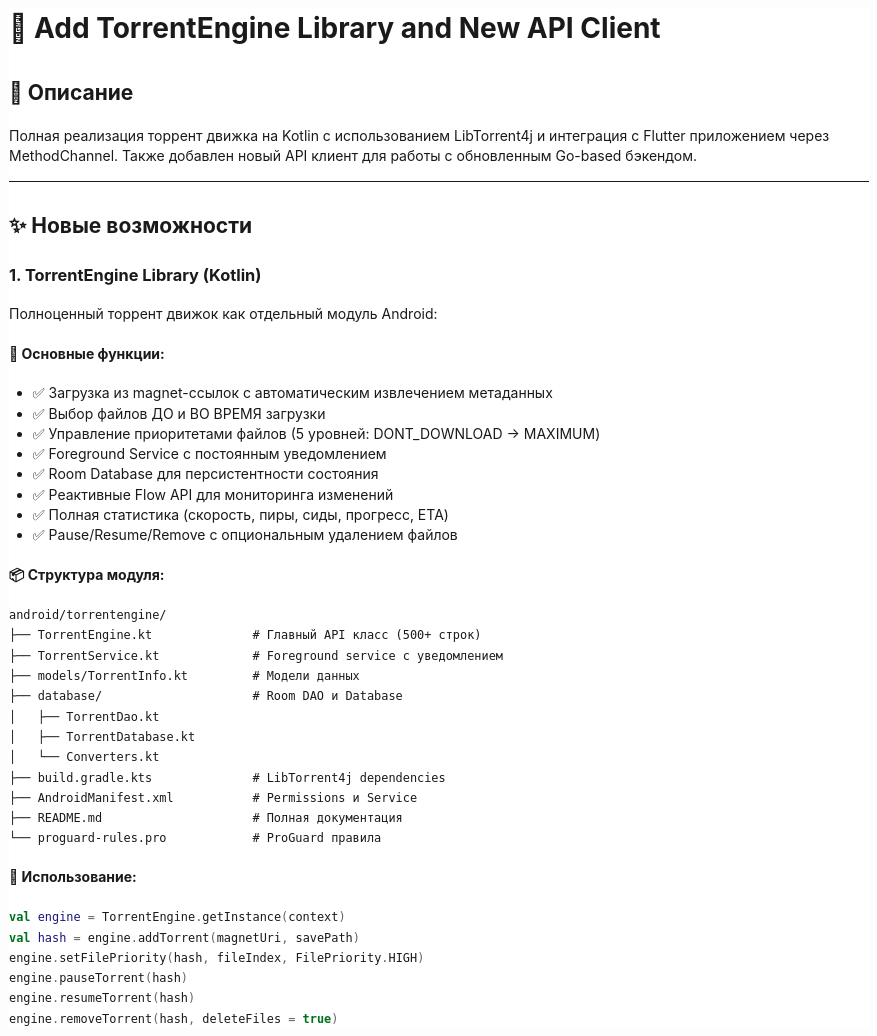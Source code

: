 # 🚀 Add TorrentEngine Library and New API Client

## 📝 Описание

Полная реализация торрент движка на Kotlin с использованием LibTorrent4j и интеграция с Flutter приложением через MethodChannel. Также добавлен новый API клиент для работы с обновленным Go-based бэкендом.

---

## ✨ Новые возможности

### 1. **TorrentEngine Library** (Kotlin)

Полноценный торрент движок как отдельный модуль Android:

#### 🎯 **Основные функции:**
- ✅ Загрузка из magnet-ссылок с автоматическим извлечением метаданных
- ✅ Выбор файлов ДО и ВО ВРЕМЯ загрузки
- ✅ Управление приоритетами файлов (5 уровней: DONT_DOWNLOAD → MAXIMUM)
- ✅ Foreground Service с постоянным уведомлением
- ✅ Room Database для персистентности состояния
- ✅ Реактивные Flow API для мониторинга изменений
- ✅ Полная статистика (скорость, пиры, сиды, прогресс, ETA)
- ✅ Pause/Resume/Remove с опциональным удалением файлов

#### 📦 **Структура модуля:**
```
android/torrentengine/
├── TorrentEngine.kt              # Главный API класс (500+ строк)
├── TorrentService.kt             # Foreground service с уведомлением
├── models/TorrentInfo.kt         # Модели данных
├── database/                     # Room DAO и Database
│   ├── TorrentDao.kt
│   ├── TorrentDatabase.kt
│   └── Converters.kt
├── build.gradle.kts              # LibTorrent4j dependencies
├── AndroidManifest.xml           # Permissions и Service
├── README.md                     # Полная документация
└── proguard-rules.pro            # ProGuard правила
```

#### 🔧 **Использование:**
```kotlin
val engine = TorrentEngine.getInstance(context)
val hash = engine.addTorrent(magnetUri, savePath)
engine.setFilePriority(hash, fileIndex, FilePriority.HIGH)
engine.pauseTorrent(hash)
engine.resumeTorrent(hash)
engine.removeTorrent(hash, deleteFiles = true)
```
